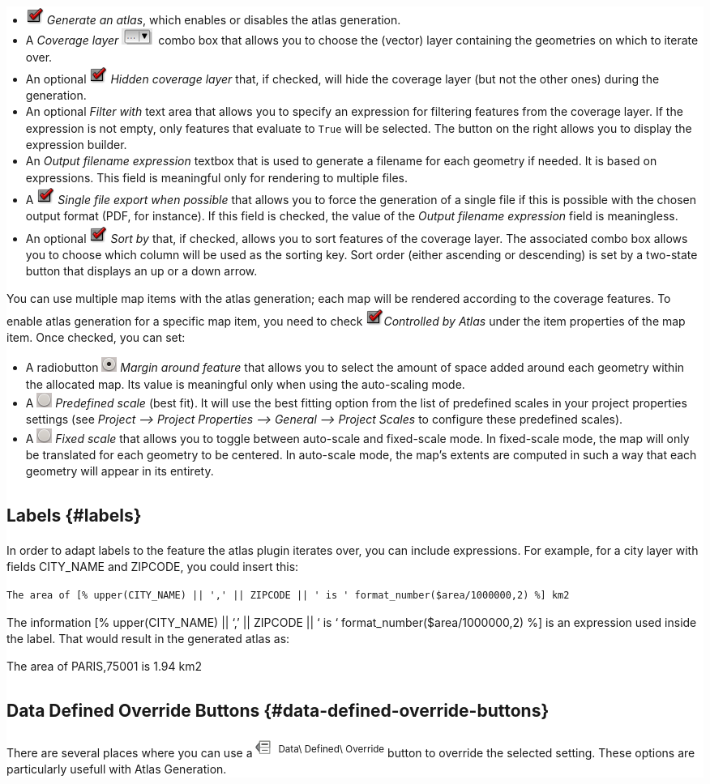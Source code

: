 -   <a href="../../images/checkbox.png" class="reference internal"><img src="../../images/checkbox.png" alt="checkbox" /></a> *Generate an atlas*, which enables or disables the atlas generation.
-   A *Coverage layer* <a href="../../images/selectstring.png" class="reference internal"><img src="../../images/selectstring.png" alt="selectstring" /></a> combo box that allows you to choose the (vector) layer containing the geometries on which to iterate over.
-   An optional <a href="../../images/checkbox.png" class="reference internal"><img src="../../images/checkbox.png" alt="checkbox" /></a> *Hidden coverage layer* that, if checked, will hide the coverage layer (but not the other ones) during the generation.
-   An optional *Filter with* text area that allows you to specify an expression for filtering features from the coverage layer. If the expression is not empty, only features that evaluate to `True` will be selected. The button on the right allows you to display the expression builder.
-   An *Output filename expression* textbox that is used to generate a filename for each geometry if needed. It is based on expressions. This field is meaningful only for rendering to multiple files.
-   A <a href="../../images/checkbox.png" class="reference internal"><img src="../../images/checkbox.png" alt="checkbox" /></a> *Single file export when possible* that allows you to force the generation of a single file if this is possible with the chosen output format (PDF, for instance). If this field is checked, the value of the *Output filename expression* field is meaningless.
-   An optional <a href="../../images/checkbox.png" class="reference internal"><img src="../../images/checkbox.png" alt="checkbox" /></a> *Sort by* that, if checked, allows you to sort features of the coverage layer. The associated combo box allows you to choose which column will be used as the sorting key. Sort order (either ascending or descending) is set by a two-state button that displays an up or a down arrow.

You can use multiple map items with the atlas generation; each map will be rendered according to the coverage features. To enable atlas generation for a specific map item, you need to check <a href="../../images/checkbox.png" class="reference internal"><img src="../../images/checkbox.png" alt="checkbox" /></a>*Controlled by Atlas* under the item properties of the map item. Once checked, you can set:

-   A radiobutton ![radiobuttonon](../../images/radiobuttonon.png) *Margin around feature* that allows you to select the amount of space added around each geometry within the allocated map. Its value is meaningful only when using the auto-scaling mode.
-   A ![radiobuttonoff](../../images/radiobuttonoff.png) *Predefined scale* (best fit). It will use the best fitting option from the list of predefined scales in your project properties settings (see *Project –&gt; Project Properties –&gt; General –&gt; Project Scales* to configure these predefined scales).
-   A ![radiobuttonoff](../../images/radiobuttonoff.png) *Fixed scale* that allows you to toggle between auto-scale and fixed-scale mode. In fixed-scale mode, the map will only be translated for each geometry to be centered. In auto-scale mode, the map’s extents are computed in such a way that each geometry will appear in its entirety.

## Labels {#labels}

In order to adapt labels to the feature the atlas plugin iterates over, you can include expressions. For example, for a city layer with fields CITY\_NAME and ZIPCODE, you could insert this:

    The area of [% upper(CITY_NAME) || ',' || ZIPCODE || ' is ' format_number($area/1000000,2) %] km2

The information \[% upper(CITY\_NAME) || ‘,’ || ZIPCODE || ‘ is ‘ format\_number($area/1000000,2) %\] is an expression used inside the label. That would result in the generated atlas as:

The area of PARIS,75001 is 1.94 km2


## Data Defined Override Buttons {#data-defined-override-buttons}

There are several places where you can use a <a href="../../images/mIconDataDefine.png" class="reference internal"><img src="../../images/mIconDataDefine.png" alt="mIconDataDefine" /></a> <sup>Data\\ Defined\\ Override</sup> button to override the selected setting. These options are particularly usefull with Atlas Generation.
